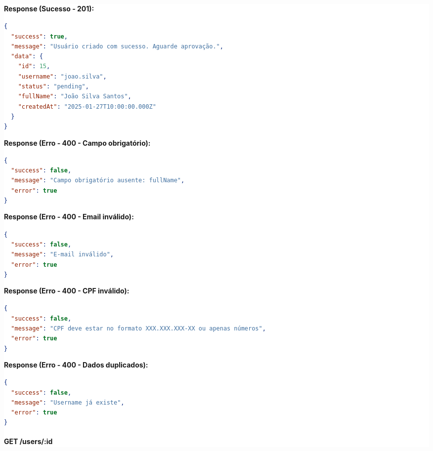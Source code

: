 **Response (Sucesso - 201):**

```json
{
  "success": true,
  "message": "Usuário criado com sucesso. Aguarde aprovação.",
  "data": {
    "id": 15,
    "username": "joao.silva",
    "status": "pending",
    "fullName": "João Silva Santos",
    "createdAt": "2025-01-27T10:00:00.000Z"
  }
}
```

**Response (Erro - 400 - Campo obrigatório):**

```json
{
  "success": false,
  "message": "Campo obrigatório ausente: fullName",
  "error": true
}
```

**Response (Erro - 400 - Email inválido):**

```json
{
  "success": false,
  "message": "E-mail inválido",
  "error": true
}
```

**Response (Erro - 400 - CPF inválido):**

```json
{
  "success": false,
  "message": "CPF deve estar no formato XXX.XXX.XXX-XX ou apenas números",
  "error": true
}
```

**Response (Erro - 400 - Dados duplicados):**

```json
{
  "success": false,
  "message": "Username já existe",
  "error": true
}
```

#### GET /users/:id

